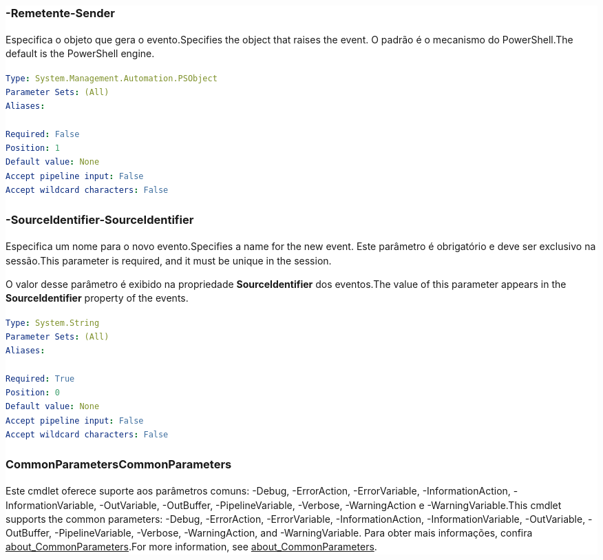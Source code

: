 ### <span data-ttu-id="f2be2-130">-Remetente</span><span class="sxs-lookup"><span data-stu-id="f2be2-130">-Sender</span></span>

<span data-ttu-id="f2be2-131">Especifica o objeto que gera o evento.</span><span class="sxs-lookup"><span data-stu-id="f2be2-131">Specifies the object that raises the event.</span></span> <span data-ttu-id="f2be2-132">O padrão é o mecanismo do PowerShell.</span><span class="sxs-lookup"><span data-stu-id="f2be2-132">The default is the PowerShell engine.</span></span>

```yaml
Type: System.Management.Automation.PSObject
Parameter Sets: (All)
Aliases:

Required: False
Position: 1
Default value: None
Accept pipeline input: False
Accept wildcard characters: False
```

### <span data-ttu-id="f2be2-133">-SourceIdentifier</span><span class="sxs-lookup"><span data-stu-id="f2be2-133">-SourceIdentifier</span></span>

<span data-ttu-id="f2be2-134">Especifica um nome para o novo evento.</span><span class="sxs-lookup"><span data-stu-id="f2be2-134">Specifies a name for the new event.</span></span> <span data-ttu-id="f2be2-135">Este parâmetro é obrigatório e deve ser exclusivo na sessão.</span><span class="sxs-lookup"><span data-stu-id="f2be2-135">This parameter is required, and it must be unique in the session.</span></span>

<span data-ttu-id="f2be2-136">O valor desse parâmetro é exibido na propriedade **SourceIdentifier** dos eventos.</span><span class="sxs-lookup"><span data-stu-id="f2be2-136">The value of this parameter appears in the **SourceIdentifier** property of the events.</span></span>

```yaml
Type: System.String
Parameter Sets: (All)
Aliases:

Required: True
Position: 0
Default value: None
Accept pipeline input: False
Accept wildcard characters: False
```

### <span data-ttu-id="f2be2-137">CommonParameters</span><span class="sxs-lookup"><span data-stu-id="f2be2-137">CommonParameters</span></span>

<span data-ttu-id="f2be2-138">Este cmdlet oferece suporte aos parâmetros comuns: -Debug, -ErrorAction, -ErrorVariable, -InformationAction, -InformationVariable, -OutVariable, -OutBuffer, -PipelineVariable, -Verbose, -WarningAction e -WarningVariable.</span><span class="sxs-lookup"><span data-stu-id="f2be2-138">This cmdlet supports the common parameters: -Debug, -ErrorAction, -ErrorVariable, -InformationAction, -InformationVariable, -OutVariable, -OutBuffer, -PipelineVariable, -Verbose, -WarningAction, and -WarningVariable.</span></span> <span data-ttu-id="f2be2-139">Para obter mais informações, confira [about_CommonParameters](https://go.microsoft.com/fwlink/?LinkID=113216).</span><span class="sxs-lookup"><span data-stu-id="f2be2-139">For more information, see [about_CommonParameters](https://go.microsoft.com/fwlink/?LinkID=113216).</span></span>
